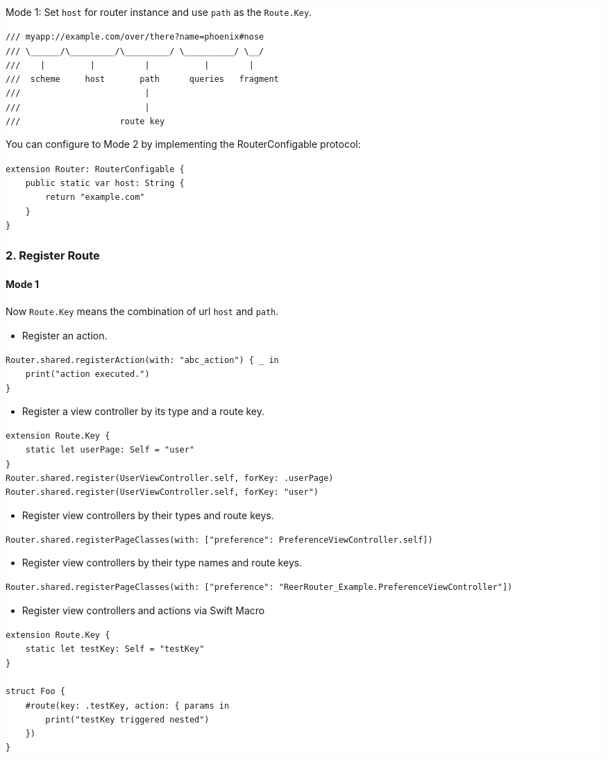 Mode 1: Set `host` for router instance and use `path` as the `Route.Key`.
```
/// myapp://example.com/over/there?name=phoenix#nose
/// \______/\_________/\_________/ \__________/ \__/
///    |         |          |           |        |
///  scheme     host       path      queries   fragment
///                         |
///                         |
///                    route key
```
You can configure to Mode 2 by implementing the RouterConfigable protocol:
```
extension Router: RouterConfigable {
    public static var host: String {
        return "example.com"
    }
}
```
### 2. Register Route
#### Mode 1
Now `Route.Key` means the combination of url `host` and `path`.

* Register an action.
```
Router.shared.registerAction(with: "abc_action") { _ in
    print("action executed.")
}
```

* Register a view controller by its type and a route key.
```
extension Route.Key {
    static let userPage: Self = "user"
}
Router.shared.register(UserViewController.self, forKey: .userPage)
Router.shared.register(UserViewController.self, forKey: "user")
```

* Register view controllers by their types and route keys.
```
Router.shared.registerPageClasses(with: ["preference": PreferenceViewController.self])
```

* Register view controllers by their type names and route keys.
```
Router.shared.registerPageClasses(with: ["preference": "ReerRouter_Example.PreferenceViewController"])
```

* Register view controllers and actions via Swift Macro
```
extension Route.Key {
    static let testKey: Self = "testKey"
}

struct Foo {
    #route(key: .testKey, action: { params in
        print("testKey triggered nested")
    })
}
```
